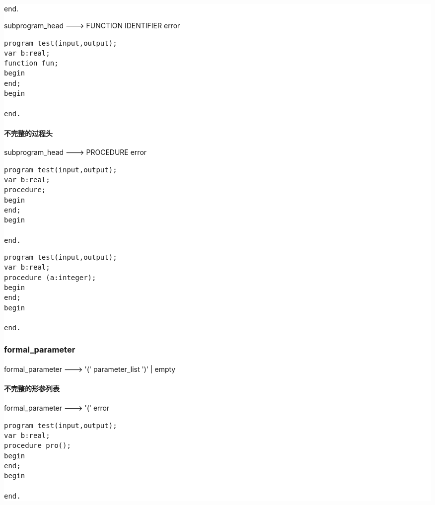 end.
</pre>

subprogram_head ---> FUNCTION IDENTIFIER error
<pre>
program test(input,output);
var b:real;
function fun;
begin
end;
begin

end.
</pre>

#### 不完整的过程头
subprogram_head ---> PROCEDURE error
<pre>
program test(input,output);
var b:real;
procedure;
begin
end;
begin

end.
</pre>

<pre>
program test(input,output);
var b:real;
procedure (a:integer);
begin
end;
begin

end.
</pre>

### formal_parameter
formal_parameter ---> '(' parameter_list ')' | empty

#### 不完整的形参列表
formal_parameter ---> '(' error
<pre>
program test(input,output);
var b:real;
procedure pro();
begin
end;
begin

end.
</pre>
